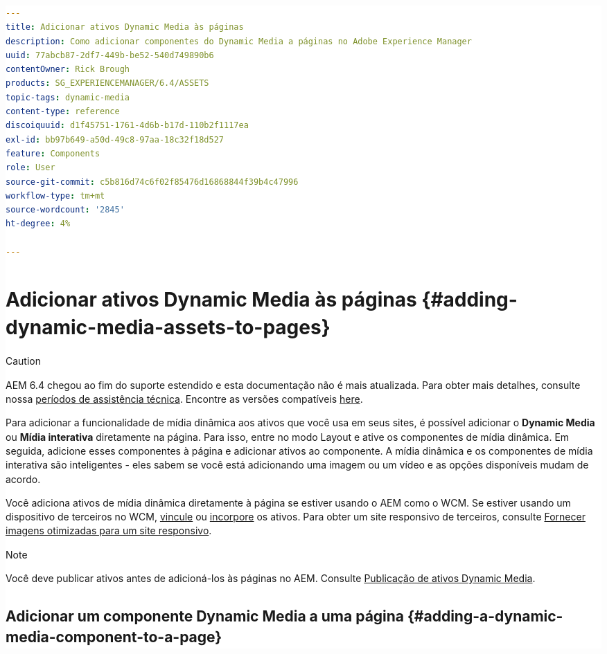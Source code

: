 ```yaml
---
title: Adicionar ativos Dynamic Media às páginas
description: Como adicionar componentes do Dynamic Media a páginas no Adobe Experience Manager
uuid: 77abcb87-2df7-449b-be52-540d749890b6
contentOwner: Rick Brough
products: SG_EXPERIENCEMANAGER/6.4/ASSETS
topic-tags: dynamic-media
content-type: reference
discoiquuid: d1f45751-1761-4d6b-b17d-110b2f1117ea
exl-id: bb97b649-a50d-49c8-97aa-18c32f18d527
feature: Components
role: User
source-git-commit: c5b816d74c6f02f85476d16868844f39b4c47996
workflow-type: tm+mt
source-wordcount: '2845'
ht-degree: 4%

---
```


# Adicionar ativos Dynamic Media às páginas {#adding-dynamic-media-assets-to-pages}

>[!CAUTION]
>
>AEM 6.4 chegou ao fim do suporte estendido e esta documentação não é mais atualizada. Para obter mais detalhes, consulte nossa [períodos de assistência técnica](https://helpx.adobe.com/br/support/programs/eol-matrix.html). Encontre as versões compatíveis [here](https://experienceleague.adobe.com/docs/).

Para adicionar a funcionalidade de mídia dinâmica aos ativos que você usa em seus sites, é possível adicionar o **Dynamic Media** ou **Mídia interativa** diretamente na página. Para isso, entre no modo Layout e ative os componentes de mídia dinâmica. Em seguida, adicione esses componentes à página e adicionar ativos ao componente. A mídia dinâmica e os componentes de mídia interativa são inteligentes - eles sabem se você está adicionando uma imagem ou um vídeo e as opções disponíveis mudam de acordo.

Você adiciona ativos de mídia dinâmica diretamente à página se estiver usando o AEM como o WCM. Se estiver usando um dispositivo de terceiros no WCM, [vincule](linking-urls-to-yourwebapplication.md) ou [incorpore](embed-code.md) os ativos. Para obter um site responsivo de terceiros, consulte [Fornecer imagens otimizadas para um site responsivo](responsive-site.md).

>[!NOTE]
>
>Você deve publicar ativos antes de adicioná-los às páginas no AEM. Consulte [Publicação de ativos Dynamic Media](publishing-dynamicmedia-assets.md).

## Adicionar um componente Dynamic Media a uma página {#adding-a-dynamic-media-component-to-a-page}
